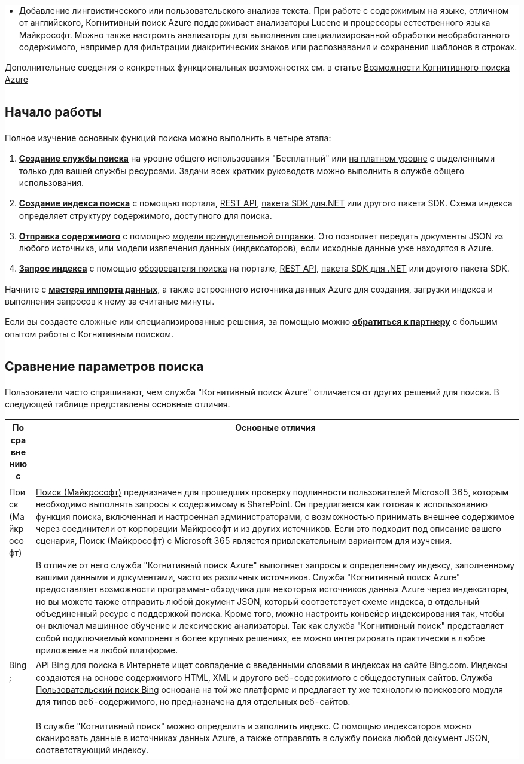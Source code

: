 + Добавление лингвистического или пользовательского анализа текста. При работе с содержимым на языке, отличном от английского, Когнитивный поиск Azure поддерживает анализаторы Lucene и процессоры естественного языка Майкрософт. Можно также настроить анализаторы для выполнения специализированной обработки необработанного содержимого, например для фильтрации диакритических знаков или распознавания и сохранения шаблонов в строках.

Дополнительные сведения о конкретных функциональных возможностях см. в статье [Возможности Когнитивного поиска Azure](search-features-list.md)

## <a name="how-to-get-started"></a>Начало работы

Полное изучение основных функций поиска можно выполнить в четыре этапа:

1. [**Создание службы поиска**](search-create-service-portal.md) на уровне общего использования "Бесплатный" или [на платном уровне](https://azure.microsoft.com/pricing/details/search/) с выделенными только для вашей службы ресурсами. Задачи всех кратких руководств можно выполнить в службе общего использования.

1. [**Создание индекса поиска**](search-what-is-an-index.md) с помощью портала, [REST API](/rest/api/searchservice/create-index), [пакета SDK для.NET](search-howto-dotnet-sdk.md) или другого пакета SDK. Схема индекса определяет структуру содержимого, доступного для поиска.

1. [**Отправка содержимого**](search-what-is-data-import.md) с помощью [модели принудительной отправки](tutorial-optimize-indexing-push-api.md). Это позволяет передать документы JSON из любого источника, или [модели извлечения данных (индексаторов)](search-indexer-overview.md), если исходные данные уже находятся в Azure.

1. [**Запрос индекса**](search-query-overview.md) с помощью [обозревателя поиска](search-explorer.md) на портале, [REST API](search-get-started-rest.md), [пакета SDK для .NET](/dotnet/api/azure.search.documents.searchclient.search) или другого пакета SDK.

Начните с [**мастера импорта данных**](search-get-started-portal.md), а также встроенного источника данных Azure для создания, загрузки индекса и выполнения запросов к нему за считаные минуты.

Если вы создаете сложные или специализированные решения, за помощью можно [**обратиться к партнеру**](resource-partners-knowledge-mining.md) с большим опытом работы с Когнитивным поиском.

## <a name="compare-search-options"></a>Сравнение параметров поиска

Пользователи часто спрашивают, чем служба "Когнитивный поиск Azure" отличается от других решений для поиска. В следующей таблице представлены основные отличия.

| По сравнению с | Основные отличия |
|-------------|-----------------|
| Поиск (Майкрософт) | [Поиск (Майкрософт)](/microsoftsearch/overview-microsoft-search) предназначен для прошедших проверку подлинности пользователей Microsoft 365, которым необходимо выполнять запросы к содержимому в SharePoint. Он предлагается как готовая к использованию функция поиска, включенная и настроенная администраторами, с возможностью принимать внешнее содержимое через соединители от корпорации Майкрософт и из других источников. Если это подходит под описание вашего сценария, Поиск (Майкрософт) с Microsoft 365 является привлекательным вариантом для изучения.<br/><br/>В отличие от него служба "Когнитивный поиск Azure" выполняет запросы к определенному индексу, заполненному вашими данными и документами, часто из различных источников. Служба "Когнитивный поиск Azure" предоставляет возможности программы-обходчика для некоторых источников данных Azure через [индексаторы](search-indexer-overview.md), но вы можете также отправить любой документ JSON, который соответствует схеме индекса, в отдельный объединенный ресурс с поддержкой поиска. Кроме того, можно настроить конвейер индексирования так, чтобы он включал машинное обучение и лексические анализаторы. Так как служба "Когнитивный поиск" представляет собой подключаемый компонент в более крупных решениях, ее можно интегрировать практически в любое приложение на любой платформе.|
|Bing; | [API Bing для поиска в Интернете](../cognitive-services/bing-web-search/index.yml) ищет совпадение с введенными словами в индексах на сайте Bing.com. Индексы создаются на основе содержимого HTML, XML и другого веб-содержимого с общедоступных сайтов. Служба [Пользовательский поиск Bing](/azure/cognitive-services/bing-custom-search/) основана на той же платформе и предлагает ту же технологию поискового модуля для типов веб-содержимого, но предназначена для отдельных веб-сайтов.<br/><br/>В службе "Когнитивный поиск" можно определить и заполнить индекс. С помощью [индексаторов](search-indexer-overview.md) можно сканировать данные в источниках данных Azure, а также отправлять в службу поиска любой документ JSON, соответствующий индексу. |